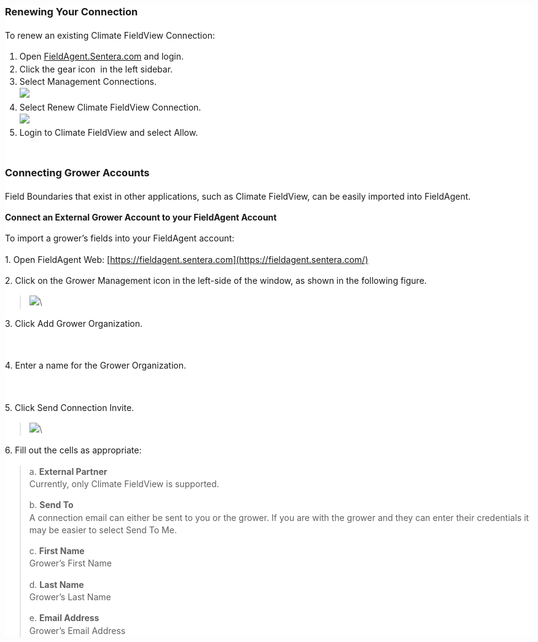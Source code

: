 ### Renewing Your Connection <a href="#renewing_your_connection" id="renewing_your_connection"></a>

To renew an existing Climate FieldView Connection:

1. Open [FieldAgent.Sentera.com](http://fieldagent.sentera.com/) and login.
2. Click the gear icon <img src="https://support.sentera.com/galleryDocuments/edbsn470a3d0f90c1694e7ccf32bcda00e5b620bcc17805a45fc8e11fbff4ed8fe3c697b48c083b22f8365a6295ca486664a9?inline=true" alt="" data-size="line"> in the left sidebar.
3. Select Management Connections.\
   &#x20;![](https://support.sentera.com/galleryDocuments/edbsnd65337d908d556db6bf03f0f913871cfc95071acdd2f61717d4e9149424a1688992cf5613cf00d3a97c32541ee48a47c?inline=true)
4. Select Renew Climate FieldView Connection.\
   ![](https://support.sentera.com/galleryDocuments/edbsn077f79891b518d9b7b35d9f3762b8e45733e36772e722fed3a5c17b9f2f25f7782595b3ec9e6c7d21f330462cea06f14?inline=true)
5. Login to Climate FieldView and select Allow.\
   <img src="https://support.sentera.com/galleryDocuments/edbsn870ba41bce2c79130e6764793b2f08b199fdd6a0df6c1bb3828bc324b2e4f96517b6d6d02ad2c054ca4c0a2247499c9f?inline=true" alt="" data-size="original">

### Connecting Grower Accounts <a href="#connecting_grower_accounts" id="connecting_grower_accounts"></a>

Field Boundaries that exist in other applications, such as Climate FieldView, can be easily imported into FieldAgent.

**Connect an External Grower Account to your FieldAgent Account**

To import a grower’s fields into your FieldAgent account:&#x20;

1\. Open FieldAgent Web: [https://fieldagent.sentera.com](https://fieldagent.sentera.com/)

2\. Click on the Grower Management icon in the left-side of the window, as shown in the following figure.&#x20;

> &#x20;![](https://support.sentera.com/galleryDocuments/edbsnd138a0abeaabf3262b155f9604f2a08fa7eb224487e06147dc7314c219eba58446f4c03a2323518f14988813de7fdd79?inline=true)\
>

3\. Click Add Grower Organization.&#x20;

<div align="left"><figure><img src="https://support.sentera.com/galleryDocuments/edbsn9cf7f4ef7a0b5b11581593db4c8e51ef5f4e929dbcccc7b24d5c1ed1c49d986d119deeed90b8343d8187fa9936e9b7e6?inline=true" alt=""><figcaption></figcaption></figure></div>

4\. Enter a name for the Grower Organization.

<div align="left"><figure><img src="https://support.sentera.com/galleryDocuments/edbsn3533ccc02c1459473bb92e104eeced9b0b7e2ed0dff1229dcffcfc9404c66e0893d4330bcbb22919d480774c54cffd5b?inline=true" alt="" width="563"><figcaption></figcaption></figure></div>

5\. Click Send Connection Invite.&#x20;

> &#x20;![](https://support.sentera.com/galleryDocuments/edbsnfebb2a6cadf8a588ae1c677b68e8601cda2f4fe54624876aff13793817bcdad6dd89b4b13e1f452512f3ba42a797d4bb?inline=true)\
>

6\. Fill out the cells as appropriate:

> a. **External Partner**\
> &#x20;       Currently, only Climate FieldView is supported.
>
> b. **Send To**\
> &#x20;       A connection email can either be sent to you or the grower. If you are with the grower and they can enter their credentials it may be easier to select Send To Me.
>
> c. **First Name**\
> &#x20;       Grower’s First Name
>
> d. **Last Name**\
> &#x20;       Grower’s Last Name
>
> e. **Email Address**\
> &#x20;       Grower’s Email Address&#x20;
